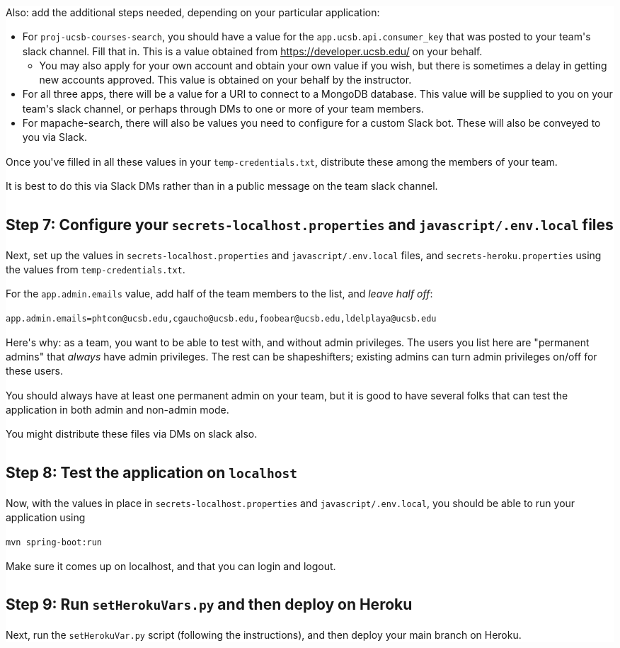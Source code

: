 Also: add the additional steps needed, depending on your particular application:
* For `proj-ucsb-courses-search`, you should have a value for the `app.ucsb.api.consumer_key` that was posted to your team's slack channel.  Fill that in.
  This is a value obtained from <https://developer.ucsb.edu/> on your behalf.
  - You may also apply for your own account and obtain your own value if you wish, but there is sometimes a delay in getting new accounts approved.  This value
    is obtained on your behalf by the instructor.
* For all three apps, there will be a value for a URI to connect to a MongoDB database.   This value will be supplied to you on your team's slack channel, or
  perhaps through DMs to one or more of your team members. 
* For mapache-search, there will also be values you need to configure for a custom Slack bot.   These will also be conveyed to you via Slack.


Once you've filled in all these values in your `temp-credentials.txt`, distribute these among the members of your team. 

It is best to do this via Slack DMs rather than in a public message on the team slack channel. 

## Step 7: Configure your `secrets-localhost.properties` and `javascript/.env.local` files

Next, set up the values in  `secrets-localhost.properties` and `javascript/.env.local` files, and  `secrets-heroku.properties`  using the values
from `temp-credentials.txt`.

For the `app.admin.emails` value, add half of the team members to the list, and *leave half off*:

```
app.admin.emails=phtcon@ucsb.edu,cgaucho@ucsb.edu,foobear@ucsb.edu,ldelplaya@ucsb.edu
```

Here's why: as a team, you want to be able to test with, and without admin privileges.   The users you list here are "permanent admins" that *always* have admin privileges.  The rest can be shapeshifters; existing admins can turn admin privileges on/off for these users.

You should always have at least one permanent admin on your team, but it is good to have several folks that can test the application in both admin and non-admin mode.

You might distribute these files via DMs on slack also.

## Step 8: Test the application on `localhost`

Now, with the values in place in `secrets-localhost.properties` and `javascript/.env.local`, you should be able to run your application using

```
mvn spring-boot:run
```

Make sure it comes up on localhost, and that you can login and logout.

## Step 9: Run `setHerokuVars.py` and then deploy on Heroku

Next, run the `setHerokuVar.py` script (following the instructions), and then deploy your main branch on Heroku.
